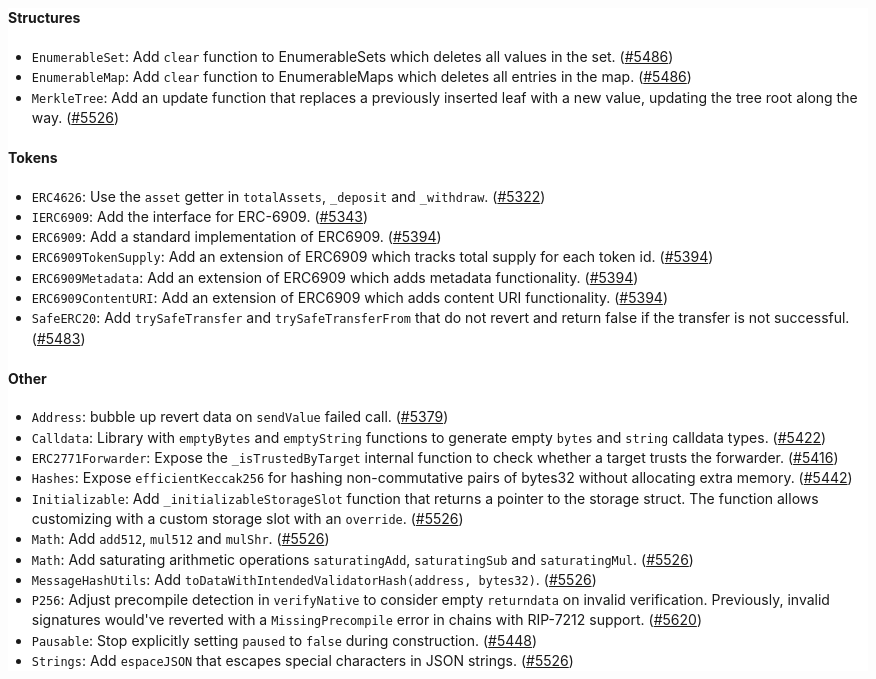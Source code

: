 #### Structures

- `EnumerableSet`: Add `clear` function to EnumerableSets which deletes all values in the set. ([#5486](https://github.com/OpenZeppelin/openzeppelin-contracts/pull/5486))
- `EnumerableMap`: Add `clear` function to EnumerableMaps which deletes all entries in the map. ([#5486](https://github.com/OpenZeppelin/openzeppelin-contracts/pull/5486))
- `MerkleTree`: Add an update function that replaces a previously inserted leaf with a new value, updating the tree root along the way. ([#5526](https://github.com/OpenZeppelin/openzeppelin-contracts/pull/5526))

#### Tokens

- `ERC4626`: Use the `asset` getter in `totalAssets`, `_deposit` and `_withdraw`. ([#5322](https://github.com/OpenZeppelin/openzeppelin-contracts/pull/5322))
- `IERC6909`: Add the interface for ERC-6909. ([#5343](https://github.com/OpenZeppelin/openzeppelin-contracts/pull/5343))
- `ERC6909`: Add a standard implementation of ERC6909. ([#5394](https://github.com/OpenZeppelin/openzeppelin-contracts/pull/5394))
- `ERC6909TokenSupply`: Add an extension of ERC6909 which tracks total supply for each token id. ([#5394](https://github.com/OpenZeppelin/openzeppelin-contracts/pull/5394))
- `ERC6909Metadata`: Add an extension of ERC6909 which adds metadata functionality. ([#5394](https://github.com/OpenZeppelin/openzeppelin-contracts/pull/5394))
- `ERC6909ContentURI`: Add an extension of ERC6909 which adds content URI functionality. ([#5394](https://github.com/OpenZeppelin/openzeppelin-contracts/pull/5394))
- `SafeERC20`: Add `trySafeTransfer` and `trySafeTransferFrom` that do not revert and return false if the transfer is not successful. ([#5483](https://github.com/OpenZeppelin/openzeppelin-contracts/pull/5483))

#### Other

- `Address`: bubble up revert data on `sendValue` failed call. ([#5379](https://github.com/OpenZeppelin/openzeppelin-contracts/pull/5379))
- `Calldata`: Library with `emptyBytes` and `emptyString` functions to generate empty `bytes` and `string` calldata types. ([#5422](https://github.com/OpenZeppelin/openzeppelin-contracts/pull/5422))
- `ERC2771Forwarder`: Expose the `_isTrustedByTarget` internal function to check whether a target trusts the forwarder. ([#5416](https://github.com/OpenZeppelin/openzeppelin-contracts/pull/5416))
- `Hashes`: Expose `efficientKeccak256` for hashing non-commutative pairs of bytes32 without allocating extra memory. ([#5442](https://github.com/OpenZeppelin/openzeppelin-contracts/pull/5442))
- `Initializable`: Add `_initializableStorageSlot` function that returns a pointer to the storage struct. The function allows customizing with a custom storage slot with an `override`. ([#5526](https://github.com/OpenZeppelin/openzeppelin-contracts/pull/5526))
- `Math`: Add `add512`, `mul512` and `mulShr`. ([#5526](https://github.com/OpenZeppelin/openzeppelin-contracts/pull/5526))
- `Math`: Add saturating arithmetic operations `saturatingAdd`, `saturatingSub` and `saturatingMul`. ([#5526](https://github.com/OpenZeppelin/openzeppelin-contracts/pull/5526))
- `MessageHashUtils`: Add `toDataWithIntendedValidatorHash(address, bytes32)`. ([#5526](https://github.com/OpenZeppelin/openzeppelin-contracts/pull/5526))
- `P256`: Adjust precompile detection in `verifyNative` to consider empty `returndata` on invalid verification. Previously, invalid signatures would've reverted with a `MissingPrecompile` error in chains with RIP-7212 support. ([#5620](https://github.com/OpenZeppelin/openzeppelin-contracts/pull/5620))
- `Pausable`: Stop explicitly setting `paused` to `false` during construction. ([#5448](https://github.com/OpenZeppelin/openzeppelin-contracts/pull/5448))
- `Strings`: Add `espaceJSON` that escapes special characters in JSON strings. ([#5526](https://github.com/OpenZeppelin/openzeppelin-contracts/pull/5526))
